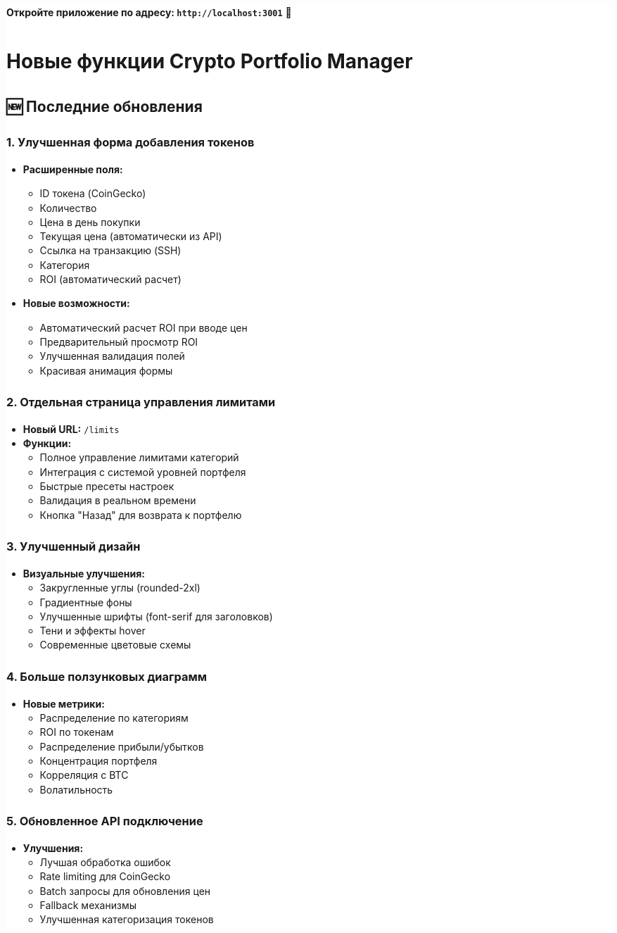 
**Откройте приложение по адресу: `http://localhost:3001`** 🚀 

# Новые функции Crypto Portfolio Manager

## 🆕 Последние обновления

### 1. Улучшенная форма добавления токенов
- **Расширенные поля:**
  - ID токена (CoinGecko)
  - Количество
  - Цена в день покупки
  - Текущая цена (автоматически из API)
  - Ссылка на транзакцию (SSH)
  - Категория
  - ROI (автоматический расчет)

- **Новые возможности:**
  - Автоматический расчет ROI при вводе цен
  - Предварительный просмотр ROI
  - Улучшенная валидация полей
  - Красивая анимация формы

### 2. Отдельная страница управления лимитами
- **Новый URL:** `/limits`
- **Функции:**
  - Полное управление лимитами категорий
  - Интеграция с системой уровней портфеля
  - Быстрые пресеты настроек
  - Валидация в реальном времени
  - Кнопка "Назад" для возврата к портфелю

### 3. Улучшенный дизайн
- **Визуальные улучшения:**
  - Закругленные углы (rounded-2xl)
  - Градиентные фоны
  - Улучшенные шрифты (font-serif для заголовков)
  - Тени и эффекты hover
  - Современные цветовые схемы

### 4. Больше ползунковых диаграмм
- **Новые метрики:**
  - Распределение по категориям
  - ROI по токенам
  - Распределение прибыли/убытков
  - Концентрация портфеля
  - Корреляция с BTC
  - Волатильность

### 5. Обновленное API подключение
- **Улучшения:**
  - Лучшая обработка ошибок
  - Rate limiting для CoinGecko
  - Batch запросы для обновления цен
  - Fallback механизмы
  - Улучшенная категоризация токенов
